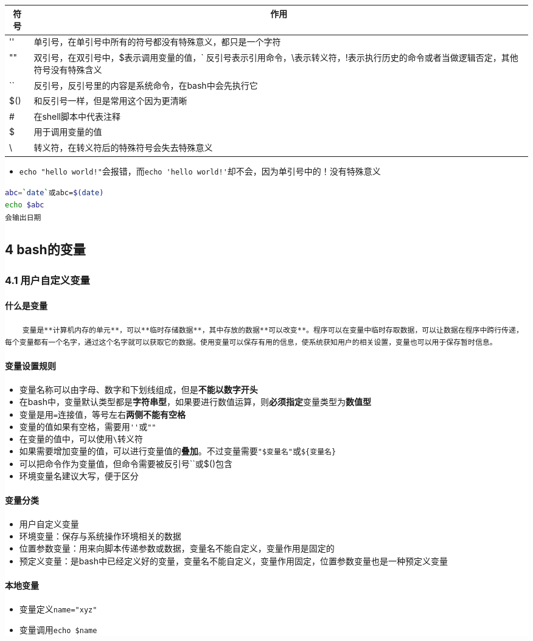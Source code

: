 | 符号 | 作用                                                         |
| ---- | ------------------------------------------------------------ |
| ''   | 单引号，在单引号中所有的符号都没有特殊意义，都只是一个字符   |
| ""   | 双引号，在双引号中，$表示调用变量的值，` 反引号表示引用命令，\表示转义符，!表示执行历史的命令或者当做逻辑否定，其他符号没有特殊含义 |
| ``   | 反引号，反引号里的内容是系统命令，在bash中会先执行它         |
| $()  | 和反引号一样，但是常用这个因为更清晰                         |
| #    | 在shell脚本中代表注释                                        |
| $    | 用于调用变量的值                                             |
| \    | 转义符，在转义符后的特殊符号会失去特殊意义                   |

- `echo "hello world!"`会报错，而`echo 'hello world!'`却不会，因为单引号中的！没有特殊意义
```bash
abc=`date`或abc=$(date)
echo $abc
会输出日期
```

## 4 bash的变量

### 4.1 用户自定义变量

#### 什么是变量

		变量是**计算机内存的单元**，可以**临时存储数据**，其中存放的数据**可以改变**。程序可以在变量中临时存取数据，可以让数据在程序中跨行传递，每个变量都有一个名字，通过这个名字就可以获取它的数据。使用变量可以保存有用的信息，使系统获知用户的相关设置，变量也可以用于保存暂时信息。

#### 变量设置规则

- 变量名称可以由字母、数字和下划线组成，但是**不能以数字开头**
- 在bash中，变量默认类型都是**字符串型**，如果要进行数值运算，则**必须指定**变量类型为**数值型**
- 变量是用`=`连接值，等号左右**两侧不能有空格**
- 变量的值如果有空格，需要用`''`或`""`
- 在变量的值中，可以使用`\`转义符
- 如果需要增加变量的值，可以进行变量值的**叠加**。不过变量需要`"$变量名"`或`${变量名}`
- 可以把命令作为变量值，但命令需要被反引号``或$()包含
- 环境变量名建议大写，便于区分

#### 变量分类

- 用户自定义变量
- 环境变量：保存与系统操作环境相关的数据
- 位置参数变量：用来向脚本传递参数或数据，变量名不能自定义，变量作用是固定的
- 预定义变量：是bash中已经定义好的变量，变量名不能自定义，变量作用固定，位置参数变量也是一种预定义变量

#### 本地变量

- 变量定义`name="xyz"`

- 变量调用`echo $name`
